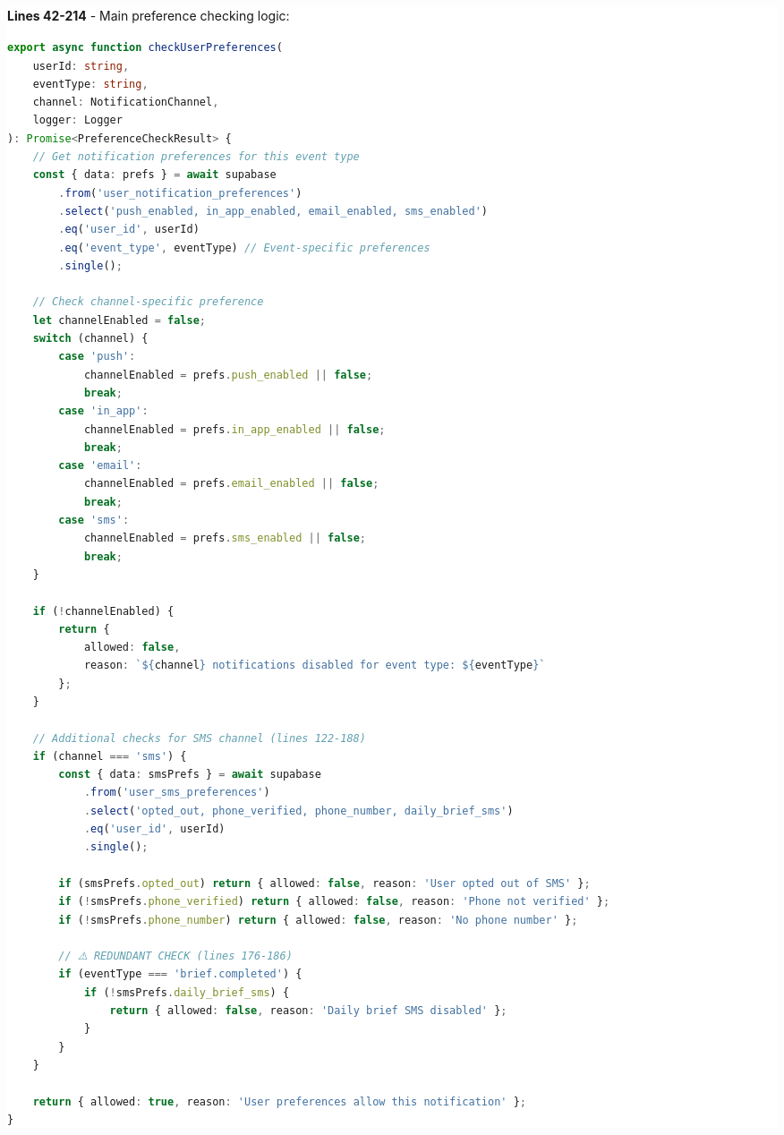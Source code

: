 **Lines 42-214** - Main preference checking logic:

```typescript
export async function checkUserPreferences(
	userId: string,
	eventType: string,
	channel: NotificationChannel,
	logger: Logger
): Promise<PreferenceCheckResult> {
	// Get notification preferences for this event type
	const { data: prefs } = await supabase
		.from('user_notification_preferences')
		.select('push_enabled, in_app_enabled, email_enabled, sms_enabled')
		.eq('user_id', userId)
		.eq('event_type', eventType) // Event-specific preferences
		.single();

	// Check channel-specific preference
	let channelEnabled = false;
	switch (channel) {
		case 'push':
			channelEnabled = prefs.push_enabled || false;
			break;
		case 'in_app':
			channelEnabled = prefs.in_app_enabled || false;
			break;
		case 'email':
			channelEnabled = prefs.email_enabled || false;
			break;
		case 'sms':
			channelEnabled = prefs.sms_enabled || false;
			break;
	}

	if (!channelEnabled) {
		return {
			allowed: false,
			reason: `${channel} notifications disabled for event type: ${eventType}`
		};
	}

	// Additional checks for SMS channel (lines 122-188)
	if (channel === 'sms') {
		const { data: smsPrefs } = await supabase
			.from('user_sms_preferences')
			.select('opted_out, phone_verified, phone_number, daily_brief_sms')
			.eq('user_id', userId)
			.single();

		if (smsPrefs.opted_out) return { allowed: false, reason: 'User opted out of SMS' };
		if (!smsPrefs.phone_verified) return { allowed: false, reason: 'Phone not verified' };
		if (!smsPrefs.phone_number) return { allowed: false, reason: 'No phone number' };

		// ⚠️ REDUNDANT CHECK (lines 176-186)
		if (eventType === 'brief.completed') {
			if (!smsPrefs.daily_brief_sms) {
				return { allowed: false, reason: 'Daily brief SMS disabled' };
			}
		}
	}

	return { allowed: true, reason: 'User preferences allow this notification' };
}
```
